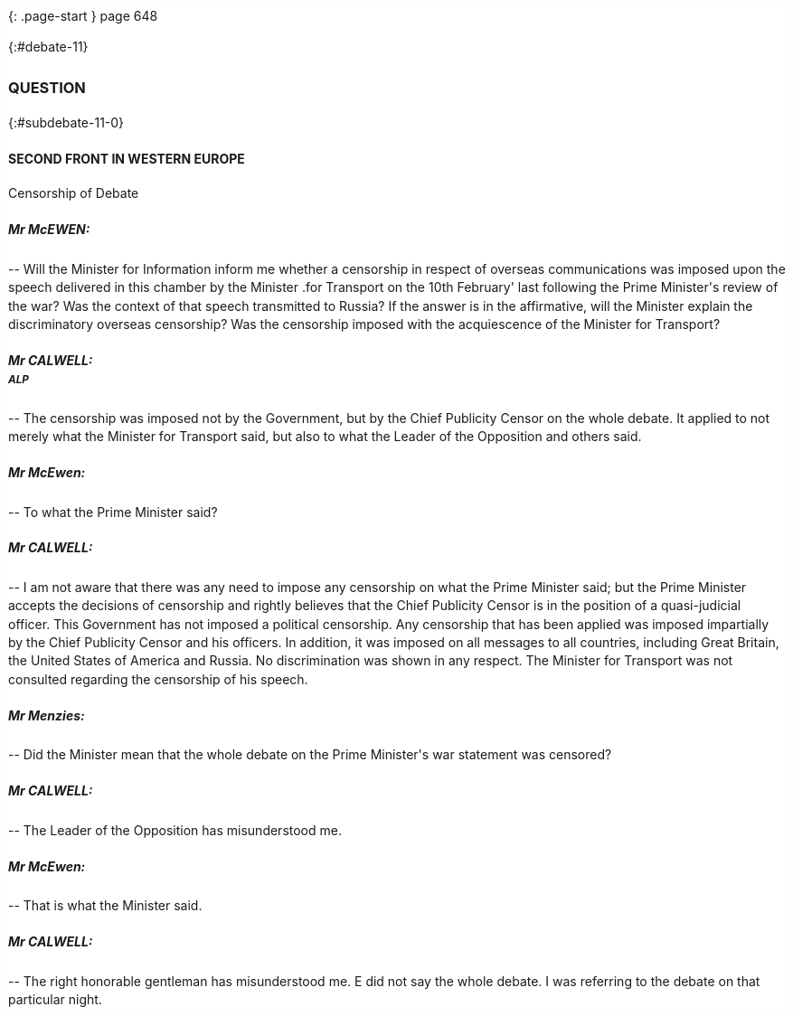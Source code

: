 {: .page-start }
page 648

{:#debate-11}
### QUESTION

{:#subdebate-11-0}
#### SECOND FRONT IN WESTERN EUROPE

Censorship of Debate

##### Mr McEWEN:

-- Will the Minister for Information inform me whether a censorship in respect of overseas communications was imposed upon the speech delivered in this chamber by the Minister .for Transport on the 10th February' last following the Prime Minister's review of the war? Was the context of that speech transmitted to Russia? If the answer is in the affirmative, will the Minister explain the discriminatory overseas censorship? Was the censorship imposed with the acquiescence of the Minister for Transport? 

##### Mr CALWELL:<br><small class="text-muted">ALP</small>

-- The censorship was  imposed  not by the Government, but by the Chief Publicity Censor on the whole debate. It applied to not merely what the Minister for Transport said, but also to what the Leader of the Opposition and others said. 

##### Mr McEwen:

--  To what the Prime Minister said? 

##### Mr CALWELL:

-- I am not aware that there was any need to impose any censorship on what the Prime Minister said; but the Prime Minister accepts the decisions of censorship and rightly believes that the Chief Publicity Censor is in the position of a quasi-judicial officer. This Government has not imposed a political censorship. Any censorship that has been applied was imposed impartially by the Chief Publicity Censor and his officers. In addition, it was imposed on all messages to all countries, including Great Britain, the United States of America and Russia. No discrimination was shown in any respect. The Minister for Transport was not consulted regarding the censorship of his speech. 

##### Mr Menzies:

--  Did the Minister mean that the whole debate on the Prime Minister's war statement was censored? 

##### Mr CALWELL:

-- The Leader of the Opposition has misunderstood me. 

##### Mr McEwen:

--  That is what the Minister said. 

##### Mr CALWELL:

-- The right honorable gentleman has misunderstood me. E did not say the whole debate. I was referring to the debate on that particular night. 
